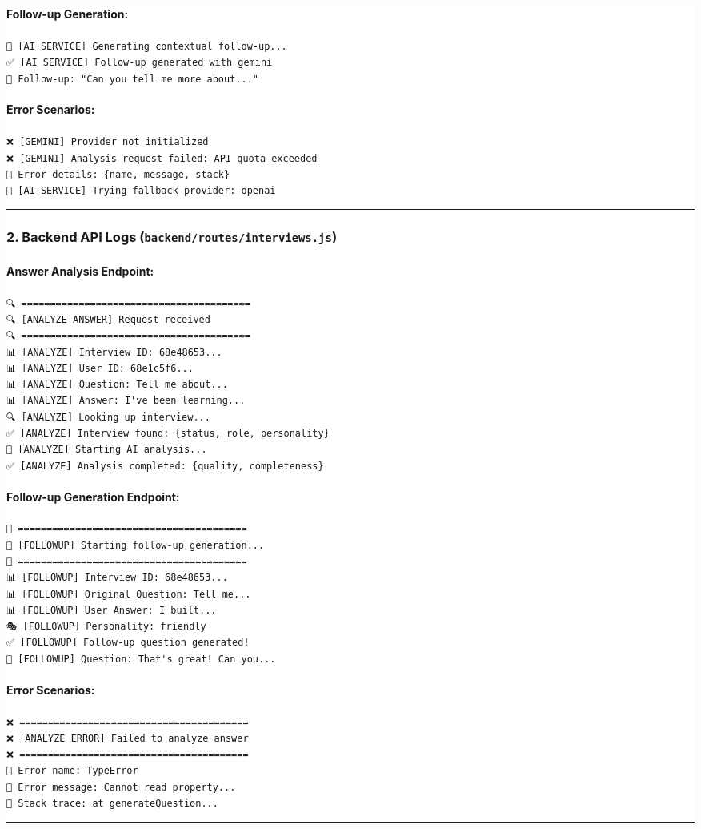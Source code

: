 #### **Follow-up Generation:**
```
🔄 [AI SERVICE] Generating contextual follow-up...
✅ [AI SERVICE] Follow-up generated with gemini
💬 Follow-up: "Can you tell me more about..."
```

#### **Error Scenarios:**
```
❌ [GEMINI] Provider not initialized
❌ [GEMINI] Analysis request failed: API quota exceeded
📛 Error details: {name, message, stack}
🔄 [AI SERVICE] Trying fallback provider: openai
```

---

### **2. Backend API Logs** (`backend/routes/interviews.js`)

#### **Answer Analysis Endpoint:**
```
🔍 ========================================
🔍 [ANALYZE ANSWER] Request received
🔍 ========================================
📊 [ANALYZE] Interview ID: 68e48653...
📊 [ANALYZE] User ID: 68e1c5f6...
📊 [ANALYZE] Question: Tell me about...
📊 [ANALYZE] Answer: I've been learning...
🔍 [ANALYZE] Looking up interview...
✅ [ANALYZE] Interview found: {status, role, personality}
🤖 [ANALYZE] Starting AI analysis...
✅ [ANALYZE] Analysis completed: {quality, completeness}
```

#### **Follow-up Generation Endpoint:**
```
🔄 ========================================
🔄 [FOLLOWUP] Starting follow-up generation...
🔄 ========================================
📊 [FOLLOWUP] Interview ID: 68e48653...
📊 [FOLLOWUP] Original Question: Tell me...
📊 [FOLLOWUP] User Answer: I built...
🎭 [FOLLOWUP] Personality: friendly
✅ [FOLLOWUP] Follow-up question generated!
💬 [FOLLOWUP] Question: That's great! Can you...
```

#### **Error Scenarios:**
```
❌ ========================================
❌ [ANALYZE ERROR] Failed to analyze answer
❌ ========================================
📛 Error name: TypeError
📛 Error message: Cannot read property...
📛 Stack trace: at generateQuestion...
```

---